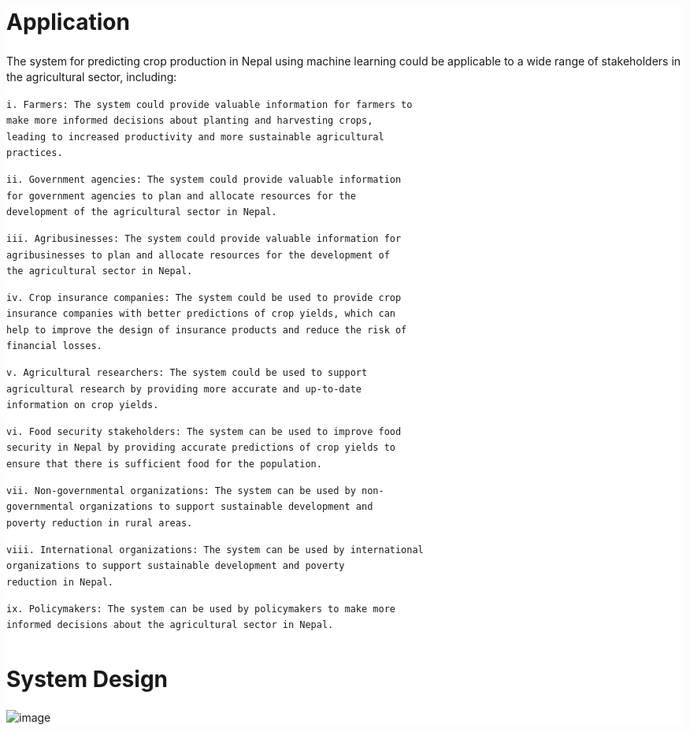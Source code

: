 # Application

The system for predicting crop production in Nepal using machine learning could
be applicable to a wide range of stakeholders in the agricultural sector, including:

```
i. Farmers: The system could provide valuable information for farmers to
make more informed decisions about planting and harvesting crops,
leading to increased productivity and more sustainable agricultural
practices.
```

```
ii. Government agencies: The system could provide valuable information
for government agencies to plan and allocate resources for the
development of the agricultural sector in Nepal.
```
```
iii. Agribusinesses: The system could provide valuable information for
agribusinesses to plan and allocate resources for the development of
the agricultural sector in Nepal.
```
```
iv. Crop insurance companies: The system could be used to provide crop
insurance companies with better predictions of crop yields, which can
help to improve the design of insurance products and reduce the risk of
financial losses.
```
```
v. Agricultural researchers: The system could be used to support
agricultural research by providing more accurate and up-to-date
information on crop yields.
```
```
vi. Food security stakeholders: The system can be used to improve food
security in Nepal by providing accurate predictions of crop yields to
ensure that there is sufficient food for the population.
```
```
vii. Non-governmental organizations: The system can be used by non-
governmental organizations to support sustainable development and
poverty reduction in rural areas.
```
```
viii. International organizations: The system can be used by international
organizations to support sustainable development and poverty
reduction in Nepal.
```
```
ix. Policymakers: The system can be used by policymakers to make more
informed decisions about the agricultural sector in Nepal.
```


# System Design
![image](https://github.com/Ashutosh652/Crop-Yield-Prediction-Data-Preprocessing/assets/79498496/e33b853b-3990-43b1-8009-52b6f35931cb)
